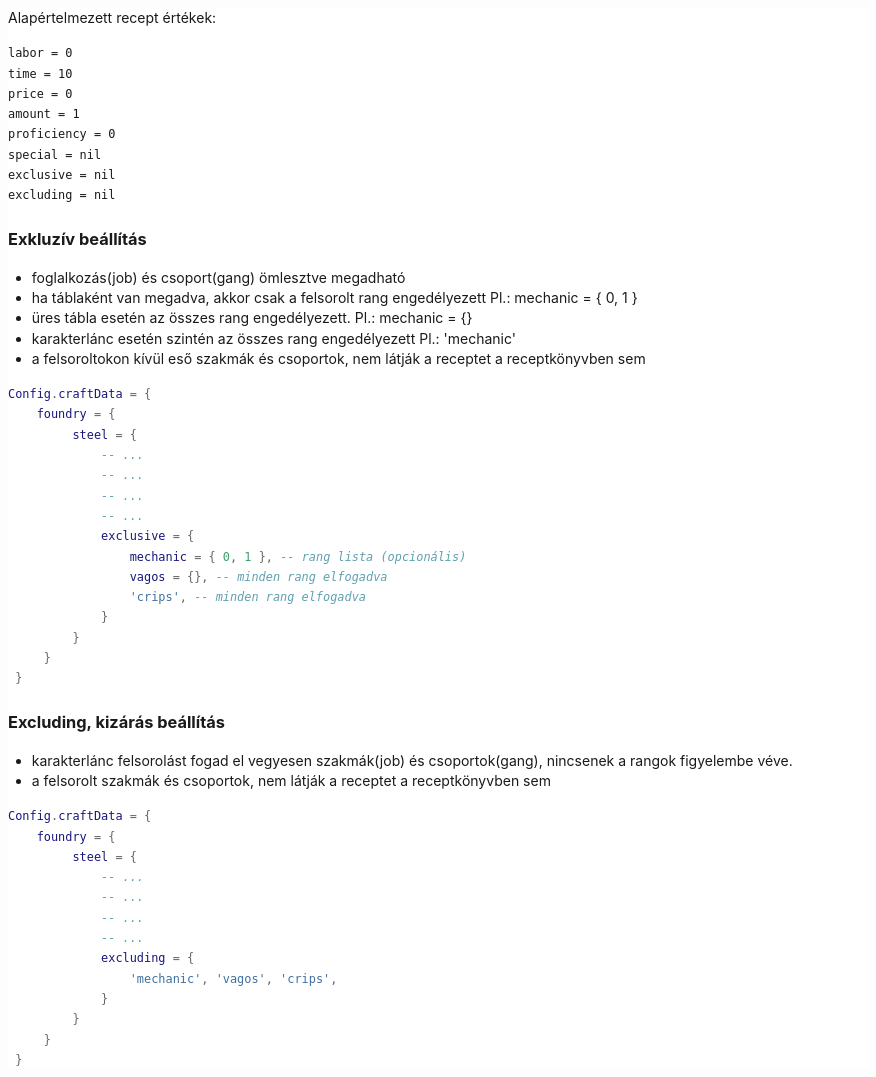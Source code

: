 ```lua
```

Alapértelmezett recept értékek:

    labor = 0
    time = 10
    price = 0
    amount = 1
    proficiency = 0
    special = nil
    exclusive = nil
    excluding = nil

### Exkluzív beállítás
- foglalkozás(job) és csoport(gang) ömlesztve megadható
- ha táblaként van megadva, akkor csak a felsorolt rang engedélyezett Pl.: mechanic = { 0, 1 }
- üres tábla esetén az összes rang engedélyezett. Pl.: mechanic = {}
- karakterlánc esetén szintén az összes rang engedélyezett Pl.: 'mechanic'
- a felsoroltokon kívül eső szakmák és csoportok, nem látják a receptet a receptkönyvben sem

```lua
Config.craftData = {
    foundry = { 
         steel = {
             -- ...
             -- ...
             -- ...
             -- ...
             exclusive = {
                 mechanic = { 0, 1 }, -- rang lista (opcionális)
                 vagos = {}, -- minden rang elfogadva
                 'crips', -- minden rang elfogadva
             }
         }
     }
 }
```

### Excluding, kizárás beállítás
- karakterlánc felsorolást fogad el vegyesen szakmák(job) és csoportok(gang), nincsenek a rangok figyelembe véve.
- a felsorolt szakmák és csoportok, nem látják a receptet a receptkönyvben sem
```lua
Config.craftData = {
    foundry = { 
         steel = {
             -- ...
             -- ...
             -- ...
             -- ...
             excluding = {
                 'mechanic', 'vagos', 'crips',
             } 
         }
     }
 }
```

